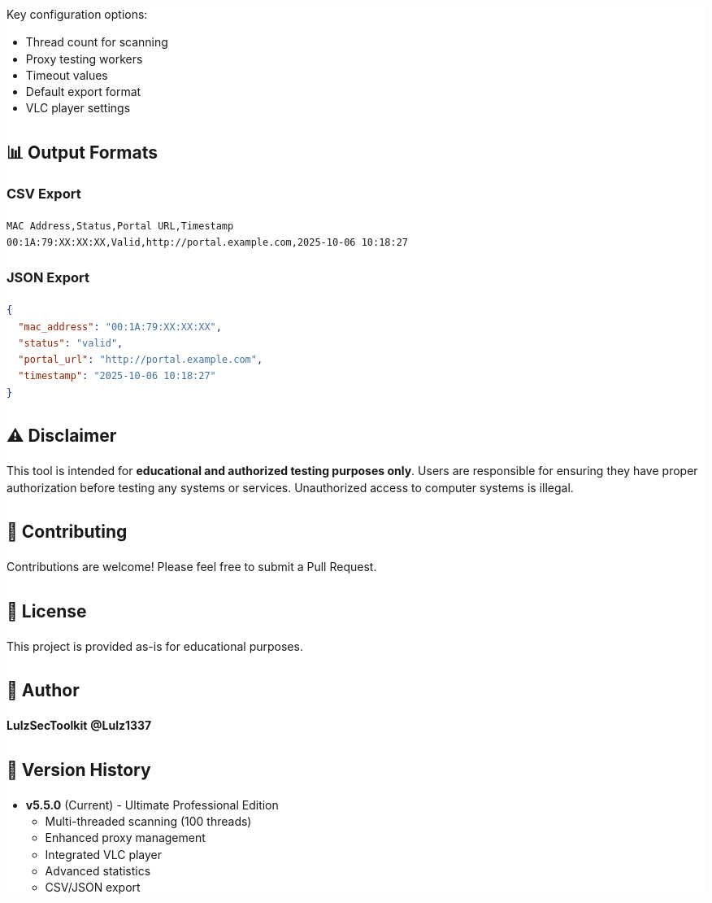 Key configuration options:
- Thread count for scanning
- Proxy testing workers
- Timeout values
- Default export format
- VLC player settings

## 📊 Output Formats

### CSV Export
```csv
MAC Address,Status,Portal URL,Timestamp
00:1A:79:XX:XX:XX,Valid,http://portal.example.com,2025-10-06 10:18:27
```

### JSON Export
```json
{
  "mac_address": "00:1A:79:XX:XX:XX",
  "status": "valid",
  "portal_url": "http://portal.example.com",
  "timestamp": "2025-10-06 10:18:27"
}
```

## ⚠️ Disclaimer

This tool is intended for **educational and authorized testing purposes only**. Users are responsible for ensuring they have proper authorization before testing any systems or services. Unauthorized access to computer systems is illegal.

## 🤝 Contributing

Contributions are welcome! Please feel free to submit a Pull Request.

## 📝 License

This project is provided as-is for educational purposes.

## 👤 Author

**LulzSecToolkit**
**@Lulz1337**

## 🔄 Version History

- **v5.5.0** (Current) - Ultimate Professional Edition
  - Multi-threaded scanning (100 threads)
  - Enhanced proxy management
  - Integrated VLC player
  - Advanced statistics
  - CSV/JSON export
